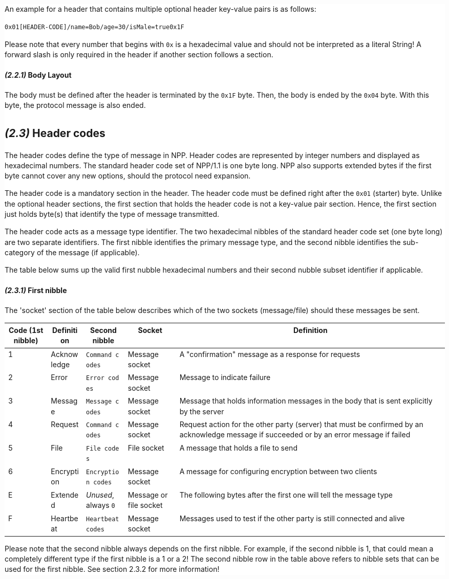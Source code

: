 An example for a header that contains multiple optional header key-value pairs is as follows:
```
0x01[HEADER-CODE]/name=Bob/age=30/isMale=true0x1F
```
Please note that every number that begins with `0x` is a hexadecimal value and should not be interpreted as a literal String! A forward slash is only required in the header if another section follows a section.

#### _(2.2.1)_ Body Layout
The body must be defined after the header is terminated by the `0x1F` byte. Then, the body is ended by the `0x04` byte. With this byte, the protocol message is also ended.

## _(2.3)_ Header codes
The header codes define the type of message in NPP. Header codes are represented by integer numbers and displayed as hexadecimal numbers. The standard header code set of NPP/1.1 is one byte long. NPP also supports extended bytes if the first byte cannot cover any new options, should the protocol need expansion.

The header code is a mandatory section in the header. The header code must be defined right after the `0x01` (starter) byte. Unlike the optional header sections, the first section that holds the header code is not a key-value pair section. Hence, the first section just holds byte(s) that identify the type of message transmitted.

The header code acts as a message type identifier. The two hexadecimal nibbles of the standard header code set (one byte long) are two separate identifiers. The first nibble identifies the primary message type, and the second nibble identifies the sub-category of the message (if applicable).

The table below sums up the valid first nubble hexadecimal numbers and their second nubble subset identifier if applicable.

#### _(2.3.1)_ First nibble

The 'socket' section of the table below describes which of the two sockets (message/file) should these messages be sent.

| Code (1st nibble) | Definition  | Second nibble        | Socket                 | Definition                                                                                                                                 |
| ----------------- | ----------- | -------------------- | ---------------------- | ------------------------------------------------------------------------------------------------------------------------------------------ |
| 1                 | Acknowledge | `Command codes`      | Message socket         | A "confirmation" message as a response for requests                                                                                        |
| 2                 | Error       | `Error codes`        | Message socket         | Message to indicate failure                                                                                                                |
| 3                 | Message     | `Message codes`      | Message socket         | Message that holds information messages in the body that is sent explicitly by the server                                                  |
| 4                 | Request     | `Command codes`      | Message socket         | Request action for the other party (server) that must be confirmed by an acknowledge message if succeeded or by an error message if failed |
| 5                 | File        | `File codes`         | File socket            | A message that holds a file to send                                                                                                        |
| 6                 | Encryption  | `Encryption codes`   | Message socket         | A message for configuring encryption between two clients                                                                                   |
| E                 | Extended    | *Unused*, always `0` | Message or file socket | The following bytes after the first one will tell the message type                                                                         |
| F                 | Heartbeat   | `Heartbeat codes`    | Message socket         | Messages used to test if the other party is still connected and alive                                                                      |

Please note that the second nibble always depends on the first nibble. For example, if the second nibble is 1, that could mean a completely different type if the first nibble is a 1 or a 2! The second nibble row in the table above refers to nibble sets that can be used for the first nibble. See section 2.3.2 for more information!
